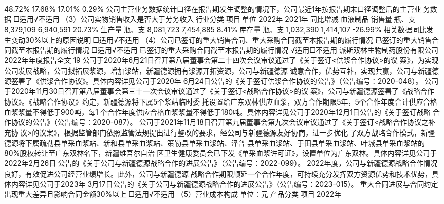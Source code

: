 48.72%
17.68%
17.01%
0.29%
公司主营业务数据统计口径在报告期发生调整的情况下，公司最近1年按报告期末口径调整后的主营业
务数据
□适用√不适用
（3）公司实物销售收入是否大于劳务收入
行业分类
项目
单位
2022年
2021年
同比增减
血液制品
销售量
瓶、支
8,379,109
6,940,591
20.73%
生产量
瓶、支
8,081,723
7,454,885
8.41%
库存量
瓶、支
1,032,390
1,414,107
-26.99%
相关数据同比发生变动30%以上的原因说明
□适用√不适用
（4）公司已签订的重大销售合同、重大采购合同截至本报告期的履行情况
已签订的重大销售合同截至本报告期的履行情况
□适用√不适用
已签订的重大采购合同截至本报告期的履行情况
√适用□不适用
派斯双林生物制药股份有限公司2022年年度报告全文
19
公司于2020年6月21日召开第八届董事会第二十四次会议审议通过了《关于签订<供浆合作协议>的议
案》，为实现公司发展战略，公司拟拓展浆源，增加浆站，新疆德源拥有浆源开拓资源，公司与新疆德源
诚意合作，优势互补，实现共赢，公司与新疆德源签署了《供浆合作协议》。具体内容详见公司于2020年
6月24日公告的《关于签订供浆合作协议的公告》（公告编号：2020-048）。
公司于2020年11月30日召开第八届董事会第三十一次会议审议通过了《关于签订<战略合作协议>的议
案》，公司与新疆德源签署了《战略合作协议》。《战略合作协议》约定，新疆德源将下属5个浆站临时委
托设置给广东双林供应血浆，双方合作期限5年，5个合作年度合计供应合格血浆浆量不得低于900吨，每1
个合作年度供应合格血浆浆量不得低于180吨。具体内容详见公司于2020年12月1日公告的《关于签订战略
合作协议的公告》（公告编号：2020-087）。
公司于2021年11月18日召开第九届董事会第九次会议审议通过了《关于签订<战略合作协议之补充协
议>的议案》，根据监管部门依照监管法规提出进行整改的要求，经公司与新疆德源友好协商，进一步优化
了双方战略合作模式，新疆德源将下属疏勒县单采血浆站、新和县单采血浆站、策勒县单采血浆站、泽普
县单采血浆站、于田县单采血浆站、叶城县单采血浆站的80%股权转让至广东双林名下，新疆维吾尔自治
区卫生健康委员会已下发《单采血浆许可证》，设置单位为广东双林。具体内容详见公司于2022年2月26日
公告的《关于公司与新疆德源战略合作的进展公告》（公告编号：2022-099）。
2022年度，公司与新疆德源战略合作情况良好，有效促进公司经营业绩增长。此外，公司与新疆德源
战略合作期限顺延一个合作年度，可持续充分发挥双方资源优势和技术优势，具体内容详见公司于2023年
3月17日公告的《关于公司与新疆德源战略合作的进展公告》（公告编号：2023-015）。
重大合同进展与合同约定出现重大差异且影响合同金额30%以上
□适用√不适用
（5）营业成本构成
单位：元
产品分类
项目
2022年